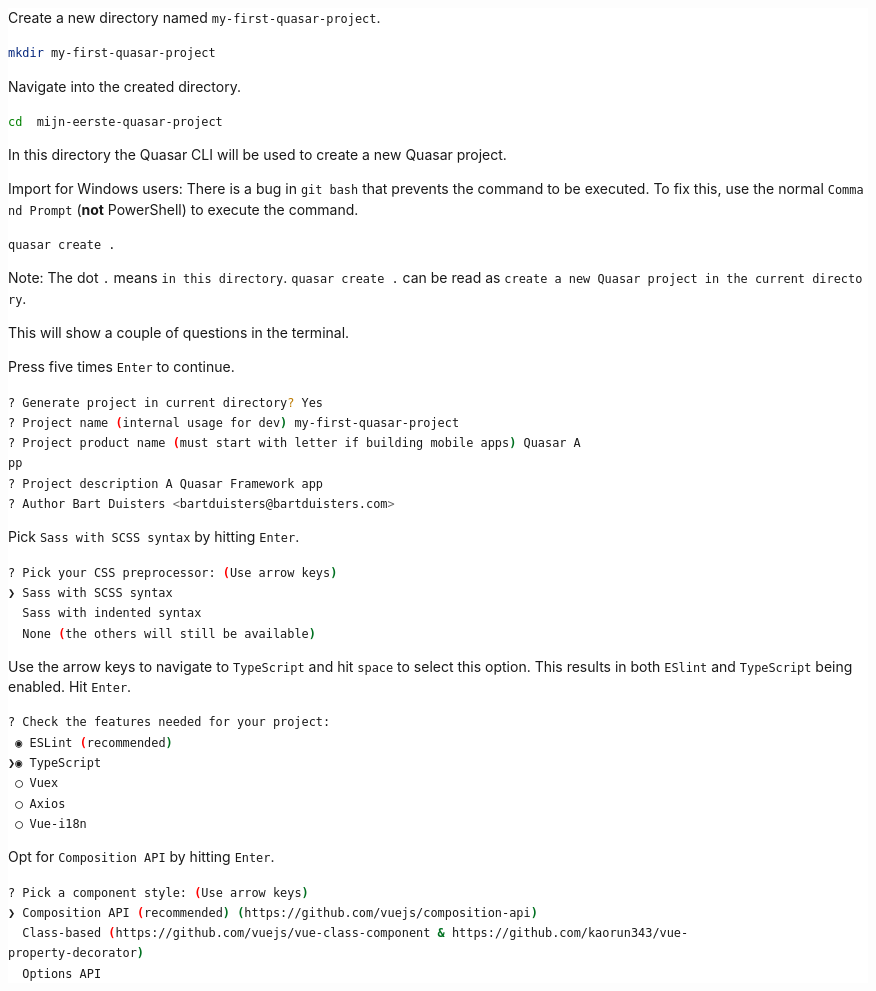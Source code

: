 Create a new directory named `my-first-quasar-project`.

```sh
mkdir my-first-quasar-project
```

Navigate into the created directory.

```sh
cd  mijn-eerste-quasar-project
```

In this directory the Quasar CLI will be used to create a new Quasar project.

Import for Windows users: There is a bug in `git bash` that prevents the command to be executed. To fix this, use the normal `Command Prompt` (**not** PowerShell) to execute the command.

```sh
quasar create .
```

Note: The dot `.` means `in this directory`. `quasar create .` can be read as `create a new Quasar project in the current directory`.

This will show a couple of questions in the terminal.

Press five times `Enter` to continue.

```sh
? Generate project in current directory? Yes
? Project name (internal usage for dev) my-first-quasar-project
? Project product name (must start with letter if building mobile apps) Quasar A
pp
? Project description A Quasar Framework app
? Author Bart Duisters <bartduisters@bartduisters.com>
```

Pick `Sass with SCSS syntax` by hitting `Enter`.

```sh
? Pick your CSS preprocessor: (Use arrow keys)
❯ Sass with SCSS syntax
  Sass with indented syntax
  None (the others will still be available)
```

Use the arrow keys to navigate to `TypeScript` and hit `space` to select this option. This results in both `ESlint` and `TypeScript` being enabled. Hit `Enter`.

```sh
? Check the features needed for your project:
 ◉ ESLint (recommended)
❯◉ TypeScript
 ◯ Vuex
 ◯ Axios
 ◯ Vue-i18n
```

Opt for `Composition API` by hitting `Enter`.

```sh
? Pick a component style: (Use arrow keys)
❯ Composition API (recommended) (https://github.com/vuejs/composition-api)
  Class-based (https://github.com/vuejs/vue-class-component & https://github.com/kaorun343/vue-
property-decorator)
  Options API
```
